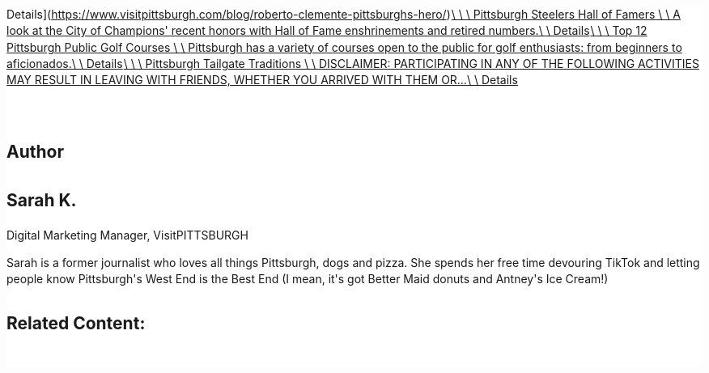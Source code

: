 Details](https://www.visitpittsburgh.com/blog/roberto-clemente-pittsburghs-hero/)[![](data:image/svg+xml;charset=utf-8,%3Csvg%20xmlns%3D%27http%3A%2F%2Fwww.w3.org%2F2000%2Fsvg%27%20width%3D%271%27%20height%3D%271%27%20style%3D%27background%3Atransparent%27%2F%3E)\\
\\
\\
Pittsburgh Steelers Hall of Famers \\
\\
A look at the City of Champions' recent honors with Hall of Fame enshrinements and retired numbers.\\
\\
Details](https://www.visitpittsburgh.com/blog/pittsburgh-hall-of-famers/)[![A pin stands on the Bob O'Connor Golf Course.](data:image/svg+xml;charset=utf-8,%3Csvg%20xmlns%3D%27http%3A%2F%2Fwww.w3.org%2F2000%2Fsvg%27%20width%3D%271%27%20height%3D%271%27%20style%3D%27background%3Atransparent%27%2F%3E)\\
\\
\\
Top 12 Pittsburgh Public Golf Courses \\
\\
Pittsburgh has a variety of courses open to the public for golf enthusiasts: from beginners to aficionados.\\
\\
Details](https://www.visitpittsburgh.com/blog/top-pittsburgh-public-golf-courses/)[![](data:image/svg+xml;charset=utf-8,%3Csvg%20xmlns%3D%27http%3A%2F%2Fwww.w3.org%2F2000%2Fsvg%27%20width%3D%271%27%20height%3D%271%27%20style%3D%27background%3Atransparent%27%2F%3E)\\
\\
\\
Pittsburgh Tailgate Traditions \\
\\
DISCLAIMER: PARTICIPATING IN ANY OF THE FOLLOWING ACTIVITIES MAY RESULT IN LEAVING WITH FRIENDS, WHETHER YOU ARRIVED WITH THEM OR…\\
\\
Details](https://www.visitpittsburgh.com/blog/pittsburgh-tailgate-traditions/)

![Sarah K.](data:image/svg+xml;charset=utf-8,%3Csvg%20xmlns%3D%27http%3A%2F%2Fwww.w3.org%2F2000%2Fsvg%27%20width%3D%271%27%20height%3D%271%27%20style%3D%27background%3Atransparent%27%2F%3E)

## Author

## Sarah K.

Digital Marketing Manager, VisitPITTSBURGH

Sarah is a former journalist who loves all things Pittsburgh, dogs and pizza. She spends her free time devouring TikTok and letting people know Pittsburgh's West End is the Best End (I mean, it's got Better Maid donuts and Antney's Ice Cream!)

## Related Content:

[![](data:image/svg+xml;charset=utf-8,%3Csvg%20xmlns%3D%27http%3A%2F%2Fwww.w3.org%2F2000%2Fsvg%27%20width%3D%271%27%20height%3D%271%27%20style%3D%27background%3Atransparent%27%2F%3E)](https://www.visitpittsburgh.com/directory/senator-john-heinz-history-center/)
